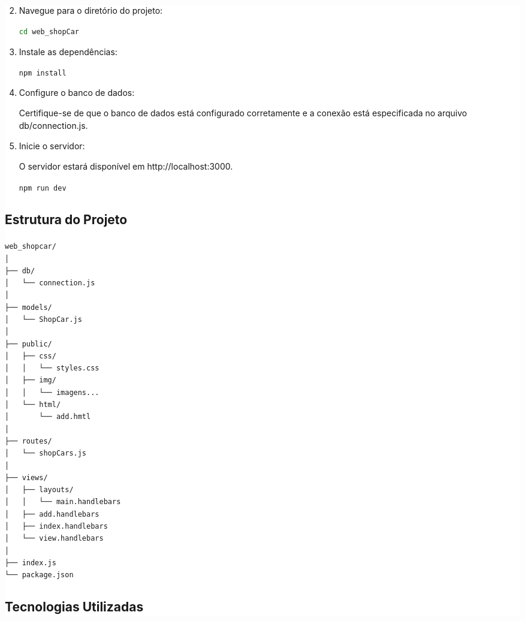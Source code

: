 2. Navegue para o diretório do projeto:
   ```bash
   cd web_shopCar
   ```

3. Instale as dependências:
   ```bash
   npm install
   ```

4. Configure o banco de dados:

    Certifique-se de que o banco de dados está configurado corretamente e a conexão está especificada no arquivo db/connection.js.

5. Inicie o servidor:

    O servidor estará disponível em http://localhost:3000.

   ```bash
   npm run dev
   ```

## Estrutura do Projeto

    web_shopcar/
    │
    ├── db/
    │   └── connection.js
    │
    ├── models/
    │   └── ShopCar.js
    │
    ├── public/
    │   ├── css/
    │   │   └── styles.css
    │   ├── img/
    │   │   └── imagens...
    │   └── html/
    │       └── add.hmtl
    │
    ├── routes/
    │   └── shopCars.js
    │
    ├── views/
    │   ├── layouts/
    │   │   └── main.handlebars
    │   ├── add.handlebars
    │   ├── index.handlebars
    │   └── view.handlebars
    │
    ├── index.js
    └── package.json


## Tecnologias Utilizadas
